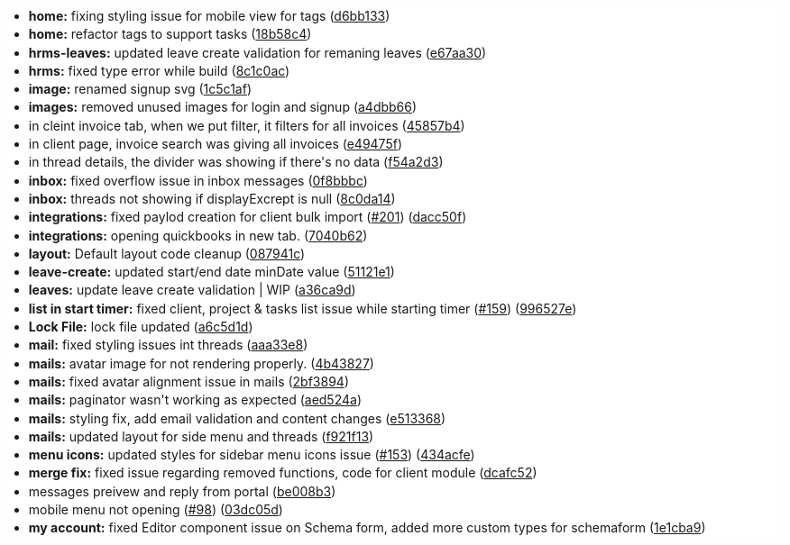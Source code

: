 - **home:** fixing styling issue for mobile view for tags ([d6bb133](https://github.com/mudrantarhq/brightreturn-web/commit/d6bb133c8532899a7981711549dbe7abeb076e4a))
- **home:** refactor tags to support tasks ([18b58c4](https://github.com/mudrantarhq/brightreturn-web/commit/18b58c4a9375c826d1784ab3526f57cd8eb06809))
- **hrms-leaves:** updated leave create validation for remaning leaves ([e67aa30](https://github.com/mudrantarhq/brightreturn-web/commit/e67aa3041e1165523213a6787552771ef54d9d0d))
- **hrms:** fixed type error while build ([8c1c0ac](https://github.com/mudrantarhq/brightreturn-web/commit/8c1c0ac5119c6fa655293bfdf041d29782ea38ce))
- **image:** renamed signup svg ([1c5c1af](https://github.com/mudrantarhq/brightreturn-web/commit/1c5c1afb2fe42abace0f52de0f3bc377616c86fa))
- **images:** removed unused images for login and signup ([a4dbb66](https://github.com/mudrantarhq/brightreturn-web/commit/a4dbb66bfd16bf8a0d324b2419da3f2c00180498))
- in cleint invoice tab, when we put filter, it filters for all invoices ([45857b4](https://github.com/mudrantarhq/brightreturn-web/commit/45857b4033b9f697885401ec84b6ccd4d996a73d))
- in client page, invoice search was giving all invoices ([e49475f](https://github.com/mudrantarhq/brightreturn-web/commit/e49475f13b0890a7fbe40ac93f4b445d081c9701))
- in thread details, the divider was showing if there's no data ([f54a2d3](https://github.com/mudrantarhq/brightreturn-web/commit/f54a2d3be350dbc0b063179a0e61375b297c10f4))
- **inbox:** fixed overflow issue in inbox messages ([0f8bbbc](https://github.com/mudrantarhq/brightreturn-web/commit/0f8bbbc529a9c468f9d706d4a685802bab14b1f3))
- **inbox:** threads not showing if displayExcrept is null ([8c0da14](https://github.com/mudrantarhq/brightreturn-web/commit/8c0da14e05ff9cb97d84297c129ee844016d0b7a))
- **integrations:** fixed paylod creation for client bulk import ([#201](https://github.com/mudrantarhq/brightreturn-web/issues/201)) ([dacc50f](https://github.com/mudrantarhq/brightreturn-web/commit/dacc50f2188783cd8d4e5c427120f9bc65bf5778))
- **integrations:** opening quickbooks in new tab. ([7040b62](https://github.com/mudrantarhq/brightreturn-web/commit/7040b628cd6c3c7c5df9dae3e94709289d54a85e))
- **layout:** Default layout code cleanup ([087941c](https://github.com/mudrantarhq/brightreturn-web/commit/087941ca7b9c9c2557fc379b5543c014c7117900))
- **leave-create:** updated start/end date minDate value ([51121e1](https://github.com/mudrantarhq/brightreturn-web/commit/51121e144581b00b7b4fbef1492ee1a66336e1c2))
- **leaves:** update leave create validation | WIP ([a36ca9d](https://github.com/mudrantarhq/brightreturn-web/commit/a36ca9d97cf0097b09f65be19ee5dd34a908c310))
- **list in start timer:** fixed client, project & tasks list issue while starting timer ([#159](https://github.com/mudrantarhq/brightreturn-web/issues/159)) ([996527e](https://github.com/mudrantarhq/brightreturn-web/commit/996527ee8ab46be23b3a6abd89114e5824a3ef13))
- **Lock File:** lock file updated ([a6c5d1d](https://github.com/mudrantarhq/brightreturn-web/commit/a6c5d1d4ab71c2a978f13bccd6d747b1f232a61a))
- **mail:** fixed styling issues int threads ([aaa33e8](https://github.com/mudrantarhq/brightreturn-web/commit/aaa33e851cf7ec8f2ff84615c1f4d5d8fa0680aa))
- **mails:** avatar image for not rendering properly. ([4b43827](https://github.com/mudrantarhq/brightreturn-web/commit/4b43827781bacea19293e904be70f786cd80d753))
- **mails:** fixed avatar alignment issue in mails ([2bf3894](https://github.com/mudrantarhq/brightreturn-web/commit/2bf38945c75c2f19860e06ef51811acd290ce443))
- **mails:** paginator wasn't working as expected ([aed524a](https://github.com/mudrantarhq/brightreturn-web/commit/aed524ad4cee3ddf6128338a688ebbc1c421ac6d))
- **mails:** styling fix, add email validation and content changes ([e513368](https://github.com/mudrantarhq/brightreturn-web/commit/e51336804e6b3ab55b50e170a27343c5bb39bab4))
- **mails:** updated layout for side menu and threads ([f921f13](https://github.com/mudrantarhq/brightreturn-web/commit/f921f13a169d747bbde1a766cfc2408e35ad8c6c))
- **menu icons:** updated styles for sidebar menu icons issue ([#153](https://github.com/mudrantarhq/brightreturn-web/issues/153)) ([434acfe](https://github.com/mudrantarhq/brightreturn-web/commit/434acfe3392009d06199103f9aa74534cfa01cfa))
- **merge fix:** fixed issue regarding removed functions, code for client module ([dcafc52](https://github.com/mudrantarhq/brightreturn-web/commit/dcafc5222c3f84ea80232e8df039fb605adce9c2))
- messages preivew and reply from portal ([be008b3](https://github.com/mudrantarhq/brightreturn-web/commit/be008b354d44c371a9d2c20b2215c5b49f5eaf77))
- mobile menu not opening ([#98](https://github.com/mudrantarhq/brightreturn-web/issues/98)) ([03dc05d](https://github.com/mudrantarhq/brightreturn-web/commit/03dc05d17d7f20363f2dbd9f66a3438214e94def))
- **my account:** fixed Editor component issue on Schema form, added more custom types for schemaform ([1e1cba9](https://github.com/mudrantarhq/brightreturn-web/commit/1e1cba9d361a127e94bc5d745e26b36a731e5612))